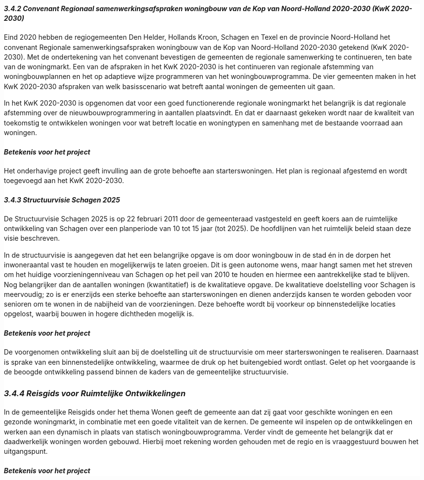 #### *3.4.2 Convenant Regionaal samenwerkingsafspraken woningbouw van de Kop van Noord-Holland 2020-2030 (KwK 2020-2030)*

Eind 2020 hebben de regiogemeenten Den Helder, Hollands Kroon, Schagen en Texel en de provincie Noord-Holland het convenant Regionale samenwerkingsafspraken woningbouw van de Kop van Noord-Holland 2020-2030 getekend (KwK 2020-2030). Met de ondertekening van het convenant bevestigen de gemeenten de regionale samenwerking te continueren, ten bate van de woningmarkt. Een van de afspraken in het KwK 2020-2030 is het continueren van regionale afstemming van woningbouwplannen en het op adaptieve wijze programmeren van het woningbouwprogramma. De vier gemeenten maken in het KwK 2020-2030 afspraken van welk basisscenario wat betreft aantal woningen de gemeenten uit gaan.

In het KwK 2020-2030 is opgenomen dat voor een goed functionerende regionale woningmarkt het belangrijk is dat regionale afstemming over de nieuwbouwprogrammering in aantallen plaatsvindt. En dat er daarnaast gekeken wordt naar de kwaliteit van toekomstig te ontwikkelen woningen voor wat betreft locatie en woningtypen en samenhang met de bestaande voorraad aan woningen.

#### *Betekenis voor het project*

Het onderhavige project geeft invulling aan de grote behoefte aan starterswoningen. Het plan is regionaal afgestemd en wordt toegevoegd aan het KwK 2020-2030.

#### *3.4.3 Structuurvisie Schagen 2025*

De Structuurvisie Schagen 2025 is op 22 februari 2011 door de gemeenteraad vastgesteld en geeft koers aan de ruimtelijke ontwikkeling van Schagen over een planperiode van 10 tot 15 jaar (tot 2025). De hoofdlijnen van het ruimtelijk beleid staan deze visie beschreven.

In de structuurvisie is aangegeven dat het een belangrijke opgave is om door woningbouw in de stad én in de dorpen het inwoneraantal vast te houden en mogelijkerwijs te laten groeien. Dit is geen autonome wens, maar hangt samen met het streven om het huidige voorzieningenniveau van Schagen op het peil van 2010 te houden en hiermee een aantrekkelijke stad te blijven. Nog belangrijker dan de aantallen woningen (kwantitatief) is de kwalitatieve opgave. De kwalitatieve doelstelling voor Schagen is meervoudig; zo is er enerzijds een sterke behoefte aan starterswoningen en dienen anderzijds kansen te worden geboden voor senioren om te wonen in de nabijheid van de voorzieningen. Deze behoefte wordt bij voorkeur op binnenstedelijke locaties opgelost, waarbij bouwen in hogere dichtheden mogelijk is.

#### *Betekenis voor het project*

De voorgenomen ontwikkeling sluit aan bij de doelstelling uit de structuurvisie om meer starterswoningen te realiseren. Daarnaast is sprake van een binnenstedelijke ontwikkeling, waarmee de druk op het buitengebied wordt ontlast. Gelet op het voorgaande is de beoogde ontwikkeling passend binnen de kaders van de gemeentelijke structuurvisie.

### *3.4.4 Reisgids voor Ruimtelijke Ontwikkelingen*

In de gemeentelijke Reisgids onder het thema Wonen geeft de gemeente aan dat zij gaat voor geschikte woningen en een gezonde woningmarkt, in combinatie met een goede vitaliteit van de kernen. De gemeente wil inspelen op de ontwikkelingen en werken aan een dynamisch in plaats van statisch woningbouwprogramma. Verder vindt de gemeente het belangrijk dat er daadwerkelijk woningen worden gebouwd. Hierbij moet rekening worden gehouden met de regio en is vraaggestuurd bouwen het uitgangspunt.

#### *Betekenis voor het project*
